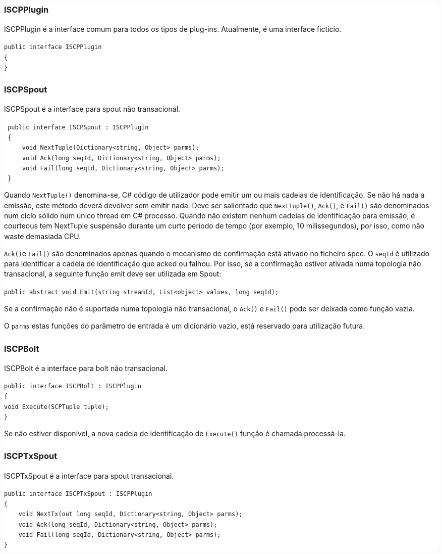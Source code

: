 ### <a name="iscpplugin"></a>ISCPPlugin
ISCPPlugin é a interface comum para todos os tipos de plug-ins. Atualmente, é uma interface fictício.

    public interface ISCPPlugin 
    {
    }

### <a name="iscpspout"></a>ISCPSpout
ISCPSpout é a interface para spout não transacional.

     public interface ISCPSpout : ISCPPlugin                    
     {
         void NextTuple(Dictionary<string, Object> parms);         
         void Ack(long seqId, Dictionary<string, Object> parms);   
         void Fail(long seqId, Dictionary<string, Object> parms);  
     }

Quando `NextTuple()` denomina-se, C\# código de utilizador pode emitir um ou mais cadeias de identificação. Se não há nada a emissão, este método deverá devolver sem emitir nada. Deve ser salientado que `NextTuple()`, `Ack()`, e `Fail()` são denominados num ciclo sólido num único thread em C\# processo. Quando não existem nenhum cadeias de identificação para emissão, é courteous tem NextTuple suspensão durante um curto período de tempo (por exemplo, 10 milissegundos), por isso, como não waste demasiada CPU.

`Ack()`e `Fail()` são denominados apenas quando o mecanismo de confirmação está ativado no ficheiro spec. O `seqId` é utilizado para identificar a cadeia de identificação que acked ou falhou. Por isso, se a confirmação estiver ativada numa topologia não transacional, a seguinte função emit deve ser utilizada em Spout:

    public abstract void Emit(string streamId, List<object> values, long seqId); 

Se a confirmação não é suportada numa topologia não transacional, o `Ack()` e `Fail()` pode ser deixada como função vazia.

O `parms` estas funções do parâmetro de entrada é um dicionário vazio, está reservado para utilização futura.

### <a name="iscpbolt"></a>ISCPBolt
ISCPBolt é a interface para bolt não transacional.

    public interface ISCPBolt : ISCPPlugin 
    {
    void Execute(SCPTuple tuple);           
    }

Se não estiver disponível, a nova cadeia de identificação de `Execute()` função é chamada processá-la.

### <a name="iscptxspout"></a>ISCPTxSpout
ISCPTxSpout é a interface para spout transacional.

    public interface ISCPTxSpout : ISCPPlugin
    {
        void NextTx(out long seqId, Dictionary<string, Object> parms);  
        void Ack(long seqId, Dictionary<string, Object> parms);         
        void Fail(long seqId, Dictionary<string, Object> parms);        
    }
